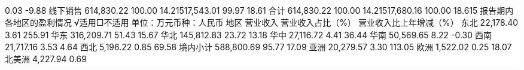 0.03
-9.88
线下销售
614,830.22
100.00
14.21517,543.01
99.97
18.61
合计
614,830.22
100.00
14.21517,680.16
100.00
18.615
报告期内各地区的盈利情况
√适用□不适用
单位：万元币种：人民币
地区
营业收入
营业收入占比（%）
营业收入比上年增减（%）
东北
22,178.40
3.61
255.91
华东
316,209.71
51.43
15.67
华北
145,812.83
23.72
13.18
华中
27,116.72
4.41
36.44
华南
50,569.65
8.22
-0.30
西南
21,717.16
3.53
4.64
西北
5,196.22
0.85
69.58
境内小计
588,800.69
95.77
17.09
亚洲
20,279.57
3.30
113.05
欧洲
1,522.02
0.25
18.07
北美洲
4,227.94
0.69